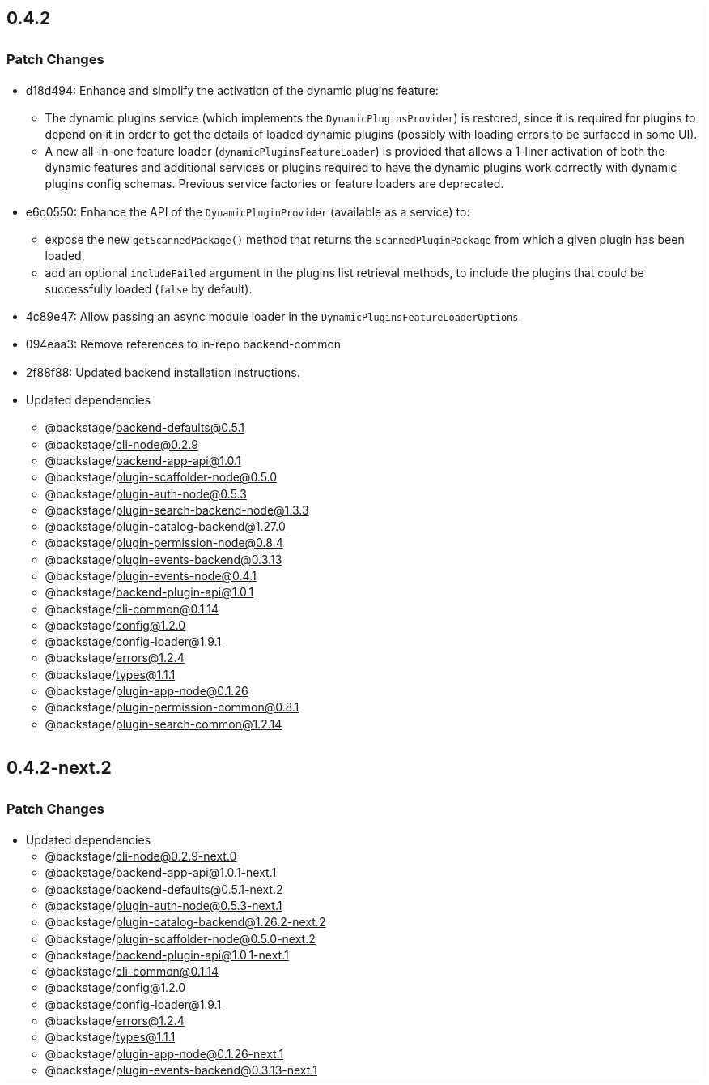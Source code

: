 ## 0.4.2

### Patch Changes

- d18d494: Enhance and simplify the activation of the dynamic plugins feature:

  - The dynamic plugins service (which implements the `DynamicPluginsProvider`) is restored, since it is required for plugins to depend on it in order to get the details of loaded dynamic plugins (possibly with loading errors to be surfaced in some UI).
  - A new all-in-one feature loader (`dynamicPluginsFeatureLoader`) is provided that allows a 1-liner activation of both the dynamic features and additional services or plugins required to have the dynamic plugins work correctly with dynamic plugins config schemas. Previous service factories or feature loaders are deprecated.

- e6c0550: Enhance the API of the `DynamicPluginProvider` (available as a service) to:

  - expose the new `getScannedPackage()` method that returns the `ScannedPluginPackage` from which a given plugin has been loaded,
  - add an optional `includeFailed` argument in the plugins list retrieval methods, to include the plugins that could be successfully loaded (`false` by default).

- 4c89e47: Allow passing an async module loader in the `DynamicPluginsFeatureLoaderOptions`.
- 094eaa3: Remove references to in-repo backend-common
- 2f88f88: Updated backend installation instructions.
- Updated dependencies
  - @backstage/backend-defaults@0.5.1
  - @backstage/cli-node@0.2.9
  - @backstage/backend-app-api@1.0.1
  - @backstage/plugin-scaffolder-node@0.5.0
  - @backstage/plugin-auth-node@0.5.3
  - @backstage/plugin-search-backend-node@1.3.3
  - @backstage/plugin-catalog-backend@1.27.0
  - @backstage/plugin-permission-node@0.8.4
  - @backstage/plugin-events-backend@0.3.13
  - @backstage/plugin-events-node@0.4.1
  - @backstage/backend-plugin-api@1.0.1
  - @backstage/cli-common@0.1.14
  - @backstage/config@1.2.0
  - @backstage/config-loader@1.9.1
  - @backstage/errors@1.2.4
  - @backstage/types@1.1.1
  - @backstage/plugin-app-node@0.1.26
  - @backstage/plugin-permission-common@0.8.1
  - @backstage/plugin-search-common@1.2.14

## 0.4.2-next.2

### Patch Changes

- Updated dependencies
  - @backstage/cli-node@0.2.9-next.0
  - @backstage/backend-app-api@1.0.1-next.1
  - @backstage/backend-defaults@0.5.1-next.2
  - @backstage/plugin-auth-node@0.5.3-next.1
  - @backstage/plugin-catalog-backend@1.26.2-next.2
  - @backstage/plugin-scaffolder-node@0.5.0-next.2
  - @backstage/backend-plugin-api@1.0.1-next.1
  - @backstage/cli-common@0.1.14
  - @backstage/config@1.2.0
  - @backstage/config-loader@1.9.1
  - @backstage/errors@1.2.4
  - @backstage/types@1.1.1
  - @backstage/plugin-app-node@0.1.26-next.1
  - @backstage/plugin-events-backend@0.3.13-next.1
